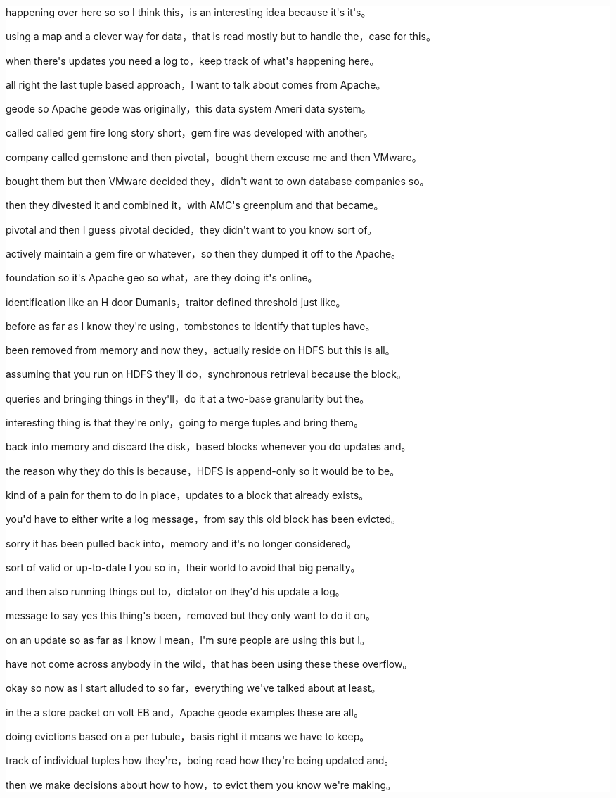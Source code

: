 happening over here so so I think this，is an interesting idea because it's it's。

using a map and a clever way for data，that is read mostly but to handle the，case for this。

when there's updates you need a log to，keep track of what's happening here。

all right the last tuple based approach，I want to talk about comes from Apache。

geode so Apache geode was originally，this data system Ameri data system。

called called gem fire long story short，gem fire was developed with another。

company called gemstone and then pivotal，bought them excuse me and then VMware。

bought them but then VMware decided they，didn't want to own database companies so。

then they divested it and combined it，with AMC's greenplum and that became。

pivotal and then I guess pivotal decided，they didn't want to you know sort of。

actively maintain a gem fire or whatever，so then they dumped it off to the Apache。

foundation so it's Apache geo so what，are they doing it's online。

identification like an H door Dumanis，traitor defined threshold just like。

before as far as I know they're using，tombstones to identify that tuples have。

been removed from memory and now they，actually reside on HDFS but this is all。

assuming that you run on HDFS they'll do，synchronous retrieval because the block。

queries and bringing things in they'll，do it at a two-base granularity but the。

interesting thing is that they're only，going to merge tuples and bring them。

back into memory and discard the disk，based blocks whenever you do updates and。

the reason why they do this is because，HDFS is append-only so it would be to be。

kind of a pain for them to do in place，updates to a block that already exists。

you'd have to either write a log message，from say this old block has been evicted。

sorry it has been pulled back into，memory and it's no longer considered。

sort of valid or up-to-date I you so in，their world to avoid that big penalty。

and then also running things out to，dictator on they'd his update a log。

message to say yes this thing's been，removed but they only want to do it on。

on an update so as far as I know I mean，I'm sure people are using this but I。

have not come across anybody in the wild，that has been using these these overflow。

okay so now as I start alluded to so far，everything we've talked about at least。

in the a store packet on volt EB and，Apache geode examples these are all。

doing evictions based on a per tubule，basis right it means we have to keep。

track of individual tuples how they're，being read how they're being updated and。

then we make decisions about how to how，to evict them you know we're making。
